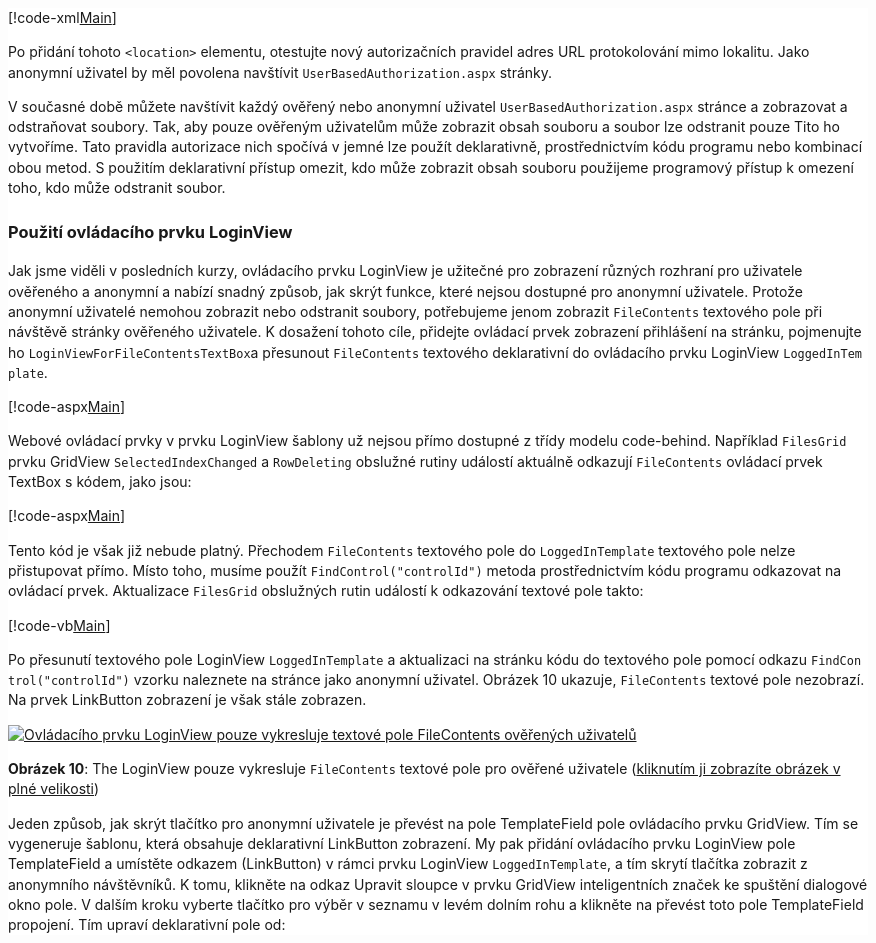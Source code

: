 [!code-xml[Main](user-based-authorization-vb/samples/sample14.xml)]

Po přidání tohoto `<location>` elementu, otestujte nový autorizačních pravidel adres URL protokolování mimo lokalitu. Jako anonymní uživatel by měl povolena navštívit `UserBasedAuthorization.aspx` stránky.

V současné době můžete navštívit každý ověřený nebo anonymní uživatel `UserBasedAuthorization.aspx` stránce a zobrazovat a odstraňovat soubory. Tak, aby pouze ověřeným uživatelům může zobrazit obsah souboru a soubor lze odstranit pouze Tito ho vytvoříme. Tato pravidla autorizace nich spočívá v jemné lze použít deklarativně, prostřednictvím kódu programu nebo kombinací obou metod. S použitím deklarativní přístup omezit, kdo může zobrazit obsah souboru použijeme programový přístup k omezení toho, kdo může odstranit soubor.

### <a name="using-the-loginview-control"></a>Použití ovládacího prvku LoginView

Jak jsme viděli v posledních kurzy, ovládacího prvku LoginView je užitečné pro zobrazení různých rozhraní pro uživatele ověřeného a anonymní a nabízí snadný způsob, jak skrýt funkce, které nejsou dostupné pro anonymní uživatele. Protože anonymní uživatelé nemohou zobrazit nebo odstranit soubory, potřebujeme jenom zobrazit `FileContents` textového pole při návštěvě stránky ověřeného uživatele. K dosažení tohoto cíle, přidejte ovládací prvek zobrazení přihlášení na stránku, pojmenujte ho `LoginViewForFileContentsTextBox`a přesunout `FileContents` textového deklarativní do ovládacího prvku LoginView `LoggedInTemplate`.

[!code-aspx[Main](user-based-authorization-vb/samples/sample15.aspx)]

Webové ovládací prvky v prvku LoginView šablony už nejsou přímo dostupné z třídy modelu code-behind. Například `FilesGrid` prvku GridView `SelectedIndexChanged` a `RowDeleting` obslužné rutiny událostí aktuálně odkazují `FileContents` ovládací prvek TextBox s kódem, jako jsou:

[!code-aspx[Main](user-based-authorization-vb/samples/sample16.aspx)]

Tento kód je však již nebude platný. Přechodem `FileContents` textového pole do `LoggedInTemplate` textového pole nelze přistupovat přímo. Místo toho, musíme použít `FindControl("controlId")` metoda prostřednictvím kódu programu odkazovat na ovládací prvek. Aktualizace `FilesGrid` obslužných rutin událostí k odkazování textové pole takto:

[!code-vb[Main](user-based-authorization-vb/samples/sample17.vb)]

Po přesunutí textového pole LoginView `LoggedInTemplate` a aktualizaci na stránku kódu do textového pole pomocí odkazu `FindControl("controlId")` vzorku naleznete na stránce jako anonymní uživatel. Obrázek 10 ukazuje, `FileContents` textové pole nezobrazí. Na prvek LinkButton zobrazení je však stále zobrazen.


[![Ovládacího prvku LoginView pouze vykresluje textové pole FileContents ověřených uživatelů](user-based-authorization-vb/_static/image29.png)](user-based-authorization-vb/_static/image28.png)

**Obrázek 10**: The LoginView pouze vykresluje `FileContents` textové pole pro ověřené uživatele ([kliknutím ji zobrazíte obrázek v plné velikosti](user-based-authorization-vb/_static/image30.png))


Jeden způsob, jak skrýt tlačítko pro anonymní uživatele je převést na pole TemplateField pole ovládacího prvku GridView. Tím se vygeneruje šablonu, která obsahuje deklarativní LinkButton zobrazení. My pak přidání ovládacího prvku LoginView pole TemplateField a umístěte odkazem (LinkButton) v rámci prvku LoginView `LoggedInTemplate`, a tím skrytí tlačítka zobrazit z anonymního návštěvníků. K tomu, klikněte na odkaz Upravit sloupce v prvku GridView inteligentních značek ke spuštění dialogové okno pole. V dalším kroku vyberte tlačítko pro výběr v seznamu v levém dolním rohu a klikněte na převést toto pole TemplateField propojení. Tím upraví deklarativní pole od:
